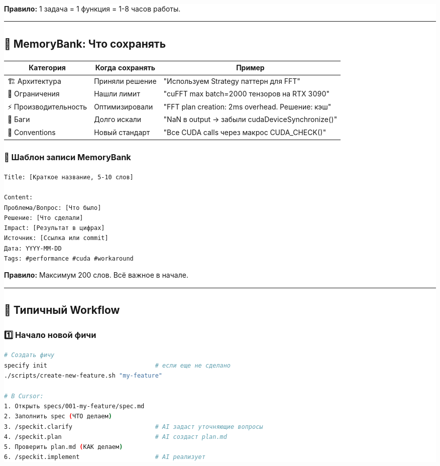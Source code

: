 **Правило:** 1 задача = 1 функция = 1-8 часов работы.

---

## 🧠 MemoryBank: Что сохранять

| Категория | Когда сохранять | Пример |
|-----------|----------------|--------|
| 🏗️ Архитектура | Приняли решение | "Используем Strategy паттерн для FFT" |
| 🚫 Ограничения | Нашли лимит | "cuFFT max batch=2000 тензоров на RTX 3090" |
| ⚡ Производительность | Оптимизировали | "FFT plan creation: 2ms overhead. Решение: кэш" |
| 🐛 Баги | Долго искали | "NaN в output → забыли cudaDeviceSynchronize()" |
| 📏 Conventions | Новый стандарт | "Все CUDA calls через макрос CUDA_CHECK()" |

### 📝 Шаблон записи MemoryBank

```
Title: [Краткое название, 5-10 слов]

Content:
Проблема/Вопрос: [Что было]
Решение: [Что сделали]
Impact: [Результат в цифрах]
Источник: [Ссылка или commit]
Дата: YYYY-MM-DD
Tags: #performance #cuda #workaround
```

**Правило:** Максимум 200 слов. Всё важное в начале.

---

## 🚀 Типичный Workflow

### 1️⃣ Начало новой фичи

```bash
# Создать фичу
specify init                              # если еще не сделано
./scripts/create-new-feature.sh "my-feature"

# В Cursor:
1. Открыть specs/001-my-feature/spec.md
2. Заполнить spec (ЧТО делаем)
3. /speckit.clarify                       # AI задаст уточняющие вопросы
4. /speckit.plan                          # AI создаст plan.md
5. Проверить plan.md (КАК делаем)
6. /speckit.implement                     # AI реализует
```
